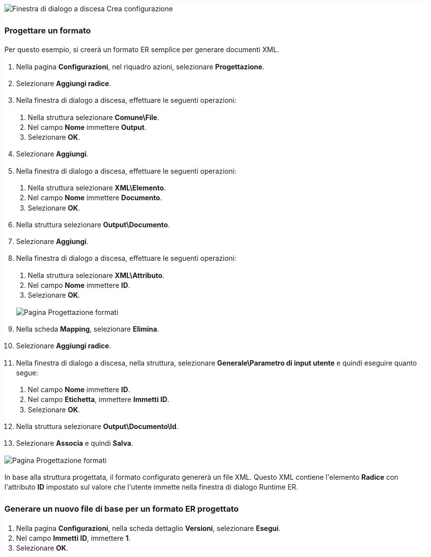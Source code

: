 ![Finestra di dialogo a discesa Crea configurazione](media/GER-BaselineSample-FormatAdd.PNG "Schermata della finestra di dialogo a discesa Crea configurazione")

### <a name="design-a-format"></a>Progettare un formato

Per questo esempio, si creerà un formato ER semplice per generare documenti XML.

1. Nella pagina **Configurazioni**, nel riquadro azioni, selezionare **Progettazione**.
2. Selezionare **Aggiungi radice**.
2. Nella finestra di dialogo a discesa, effettuare le seguenti operazioni:

    1. Nella struttura selezionare **Comune\\File**.
    2. Nel campo **Nome** immettere **Output**.
    3. Selezionare **OK**.

3. Selezionare **Aggiungi**.
4. Nella finestra di dialogo a discesa, effettuare le seguenti operazioni:

    1. Nella struttura selezionare **XML\\Elemento**.
    2. Nel campo **Nome** immettere **Documento**.
    3. Selezionare **OK**.

5. Nella struttura selezionare **Output\\Documento**.
6. Selezionare **Aggiungi**.
7. Nella finestra di dialogo a discesa, effettuare le seguenti operazioni:

    1. Nella struttura selezionare **XML\\Attributo**.
    2. Nel campo **Nome** immettere **ID**.
    3. Selezionare **OK**.

    ![Pagina Progettazione formati](media/GER-BaselineSample-FormatLayoutDesign.PNG "Schermata della pagina Progettazione formati")

8. Nella scheda **Mapping**, selezionare **Elimina**.
9. Selezionare **Aggiungi radice**.
10. Nella finestra di dialogo a discesa, nella struttura, selezionare **Generale\\Parametro di input utente** e quindi eseguire quanto segue:

    1. Nel campo **Nome** immettere **ID**.
    2. Nel campo **Etichetta**, immettere **Immetti ID**.
    3. Selezionare **OK**.

11. Nella struttura selezionare **Output\\Documento\\Id**.
12. Selezionare **Associa** e quindi **Salva**.

![Pagina Progettazione formati](media/GER-BaselineSample-FormatMappingDesign.PNG "Schermata della pagina Progettazione formati")

In base alla struttura progettata, il formato configurato genererà un file XML. Questo XML contiene l'elemento **Radice** con l'attributo **ID** impostato sul valore che l'utente immette nella finestra di dialogo Runtime ER.

### <a name="generate-a-new-baseline-file-for-a-designed-er-format"></a>Generare un nuovo file di base per un formato ER progettato

1. Nella pagina **Configurazioni**, nella scheda dettaglio **Versioni**, selezionare **Esegui**.
2. Nel campo **Immetti ID**, immettere **1**.
3. Selezionare **OK**.
